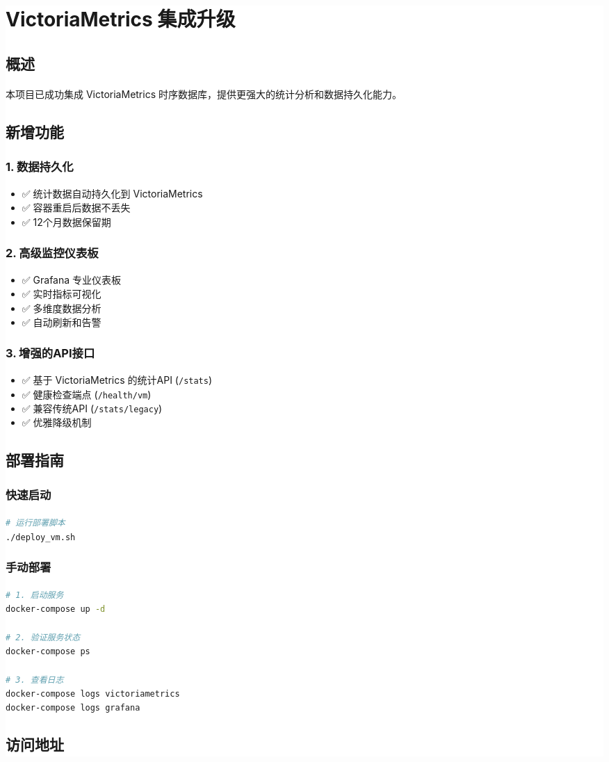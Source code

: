 # VictoriaMetrics 集成升级

## 概述

本项目已成功集成 VictoriaMetrics 时序数据库，提供更强大的统计分析和数据持久化能力。

## 新增功能

### 1. 数据持久化
- ✅ 统计数据自动持久化到 VictoriaMetrics
- ✅ 容器重启后数据不丢失
- ✅ 12个月数据保留期

### 2. 高级监控仪表板
- ✅ Grafana 专业仪表板
- ✅ 实时指标可视化
- ✅ 多维度数据分析
- ✅ 自动刷新和告警

### 3. 增强的API接口
- ✅ 基于 VictoriaMetrics 的统计API (`/stats`)
- ✅ 健康检查端点 (`/health/vm`)
- ✅ 兼容传统API (`/stats/legacy`)
- ✅ 优雅降级机制

## 部署指南

### 快速启动
```bash
# 运行部署脚本
./deploy_vm.sh
```

### 手动部署
```bash
# 1. 启动服务
docker-compose up -d

# 2. 验证服务状态
docker-compose ps

# 3. 查看日志
docker-compose logs victoriametrics
docker-compose logs grafana
```

## 访问地址
